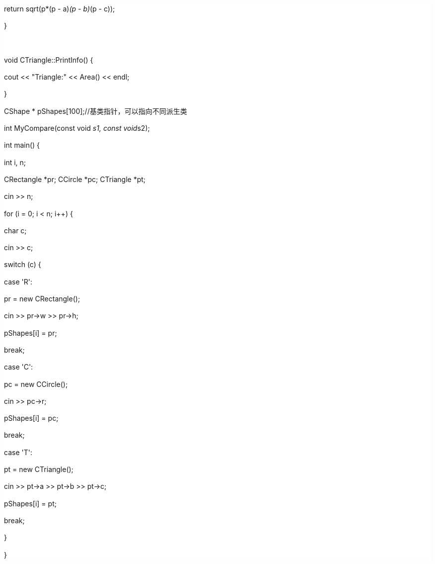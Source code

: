 return sqrt(p*(p - a)*(p - b)*(p - c));

}

&nbsp;

void CTriangle::PrintInfo() {

cout &lt;&lt; "Triangle:" &lt;&lt; Area() &lt;&lt; endl;

}

CShape * pShapes[100];//基类指针，可以指向不同派生类

int MyCompare(const void *s1, const void*s2);

int main() {

int i, n;

CRectangle *pr; CCircle *pc; CTriangle *pt;

cin &gt;&gt; n;

for (i = 0; i &lt; n; i++) {

char c;

cin &gt;&gt; c;

switch (c) {

case 'R':

pr = new CRectangle();

cin &gt;&gt; pr-&gt;w &gt;&gt; pr-&gt;h;

pShapes[i] = pr;

break;

case 'C':

pc = new CCircle();

cin &gt;&gt; pc-&gt;r;

pShapes[i] = pc;

break;

case 'T':

pt = new CTriangle();

cin &gt;&gt; pt-&gt;a &gt;&gt; pt-&gt;b &gt;&gt; pt-&gt;c;

pShapes[i] = pt;

break;

}

}
